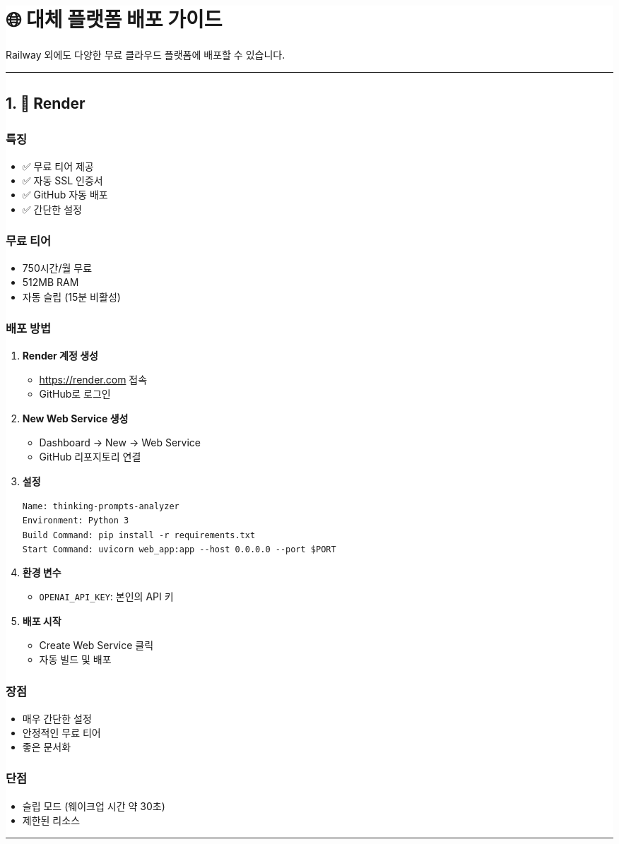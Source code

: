 # 🌐 대체 플랫폼 배포 가이드

Railway 외에도 다양한 무료 클라우드 플랫폼에 배포할 수 있습니다.

---

## 1. 🎨 Render

### 특징
- ✅ 무료 티어 제공
- ✅ 자동 SSL 인증서
- ✅ GitHub 자동 배포
- ✅ 간단한 설정

### 무료 티어
- 750시간/월 무료
- 512MB RAM
- 자동 슬립 (15분 비활성)

### 배포 방법

1. **Render 계정 생성**
   - https://render.com 접속
   - GitHub로 로그인

2. **New Web Service 생성**
   - Dashboard → New → Web Service
   - GitHub 리포지토리 연결

3. **설정**
   ```
   Name: thinking-prompts-analyzer
   Environment: Python 3
   Build Command: pip install -r requirements.txt
   Start Command: uvicorn web_app:app --host 0.0.0.0 --port $PORT
   ```

4. **환경 변수**
   - `OPENAI_API_KEY`: 본인의 API 키

5. **배포 시작**
   - Create Web Service 클릭
   - 자동 빌드 및 배포

### 장점
- 매우 간단한 설정
- 안정적인 무료 티어
- 좋은 문서화

### 단점
- 슬립 모드 (웨이크업 시간 약 30초)
- 제한된 리소스

---